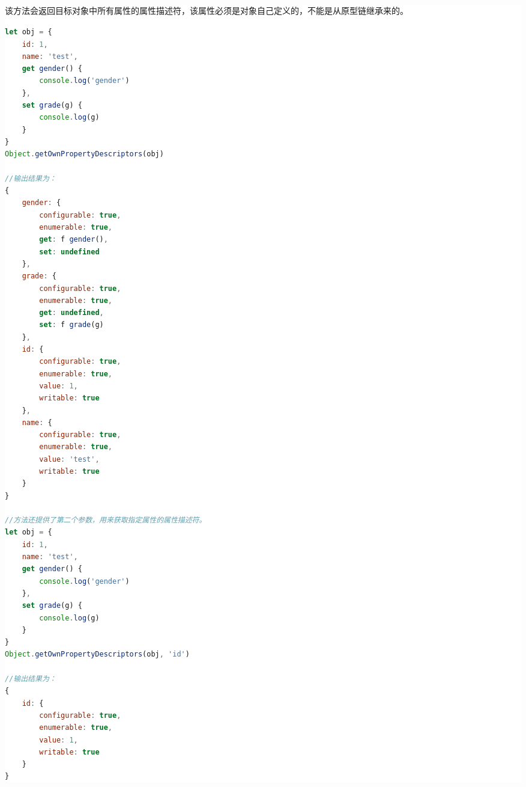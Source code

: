 该方法会返回目标对象中所有属性的属性描述符，该属性必须是对象自己定义的，不能是从原型链继承来的。  
```javascript
let obj = {
    id: 1,
    name: 'test',
    get gender() {
        console.log('gender')
    },
    set grade(g) {
        console.log(g)
    }
}
Object.getOwnPropertyDescriptors(obj)

//输出结果为：
{
    gender: {
        configurable: true,
        enumerable: true,
        get: f gender(),
        set: undefined
    },
    grade: {
        configurable: true,
        enumerable: true,
        get: undefined,
        set: f grade(g)
    },
    id: {
        configurable: true,
        enumerable: true,
        value: 1,
        writable: true
    },
    name: {
        configurable: true,
        enumerable: true,
        value: 'test',
        writable: true
    }
}

//方法还提供了第二个参数，用来获取指定属性的属性描述符。
let obj = {
    id: 1,
    name: 'test',
    get gender() {
        console.log('gender')
    },
    set grade(g) {
        console.log(g)
    }
}
Object.getOwnPropertyDescriptors(obj, 'id')

//输出结果为：
{
    id: {
        configurable: true,
        enumerable: true,
        value: 1,
        writable: true
    }
}
```